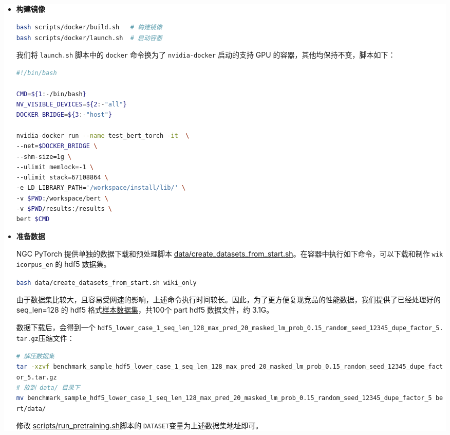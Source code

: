 - **构建镜像**

    ```bash
    bash scripts/docker/build.sh   # 构建镜像
    bash scripts/docker/launch.sh  # 启动容器
    ```

    我们将 `launch.sh` 脚本中的 `docker` 命令换为了 `nvidia-docker` 启动的支持 GPU 的容器，其他均保持不变，脚本如下：
    ```bash
    #!/bin/bash

    CMD=${1:-/bin/bash}
    NV_VISIBLE_DEVICES=${2:-"all"}
    DOCKER_BRIDGE=${3:-"host"}

    nvidia-docker run --name test_bert_torch -it  \
    --net=$DOCKER_BRIDGE \
    --shm-size=1g \
    --ulimit memlock=-1 \
    --ulimit stack=67108864 \
    -e LD_LIBRARY_PATH='/workspace/install/lib/' \
    -v $PWD:/workspace/bert \
    -v $PWD/results:/results \
    bert $CMD
    ```

- **准备数据**

    NGC PyTorch 提供单独的数据下载和预处理脚本 [data/create_datasets_from_start.sh](https://github.com/NVIDIA/DeepLearningExamples/blob/master/PyTorch/LanguageModeling/BERT/data/create_datasets_from_start.sh)。在容器中执行如下命令，可以下载和制作 `wikicorpus_en` 的 hdf5 数据集。

    ```bash
    bash data/create_datasets_from_start.sh wiki_only
    ```

    由于数据集比较大，且容易受网速的影响，上述命令执行时间较长。因此，为了更方便复现竞品的性能数据，我们提供了已经处理好的 seq_len=128 的 hdf5 格式[样本数据集](https://bert-data.bj.bcebos.com/benchmark_sample%2Fhdf5_lower_case_1_seq_len_128_max_pred_20_masked_lm_prob_0.15_random_seed_12345_dupe_factor_5.tar.gz)，共100个 part hdf5 数据文件，约 3.1G。

    数据下载后，会得到一个 `hdf5_lower_case_1_seq_len_128_max_pred_20_masked_lm_prob_0.15_random_seed_12345_dupe_factor_5.tar.gz`压缩文件：

    ```bash
    # 解压数据集
    tar -xzvf benchmark_sample_hdf5_lower_case_1_seq_len_128_max_pred_20_masked_lm_prob_0.15_random_seed_12345_dupe_factor_5.tar.gz
    # 放到 data/ 目录下
    mv benchmark_sample_hdf5_lower_case_1_seq_len_128_max_pred_20_masked_lm_prob_0.15_random_seed_12345_dupe_factor_5 bert/data/
    ```

    修改 [scripts/run_pretraining.sh](https://github.com/NVIDIA/DeepLearningExamples/blob/master/PyTorch/LanguageModeling/BERT/scripts/run_pretraining.sh#L37)脚本的 `DATASET`变量为上述数据集地址即可。
